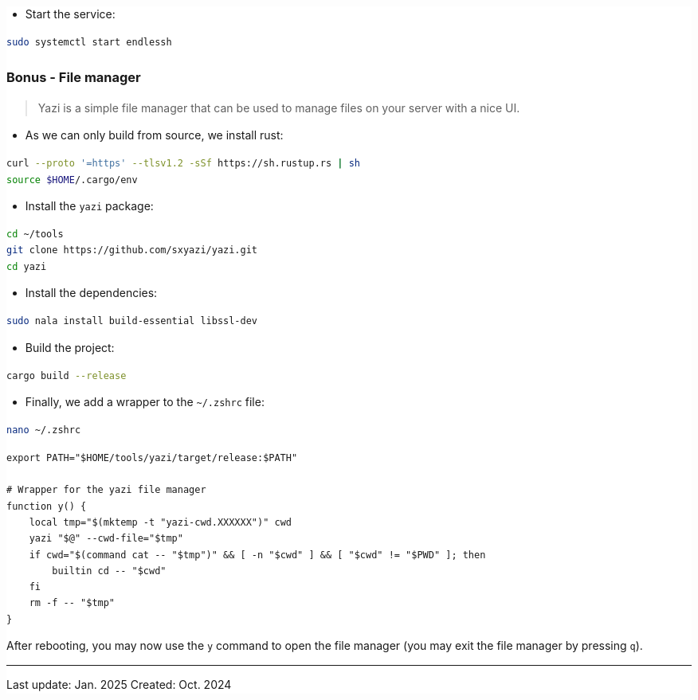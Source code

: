 - Start the service:

```bash
sudo systemctl start endlessh
```

### Bonus - File manager

> Yazi is a simple file manager that can be used to manage files on your server with a nice UI.

- As we can only build from source, we install rust:

```bash
curl --proto '=https' --tlsv1.2 -sSf https://sh.rustup.rs | sh
source $HOME/.cargo/env
```

- Install the `yazi` package:

```bash
cd ~/tools
git clone https://github.com/sxyazi/yazi.git
cd yazi
```

- Install the dependencies:

```bash
sudo nala install build-essential libssl-dev
```

- Build the project:

```bash
cargo build --release
```

- Finally, we add a wrapper to the `~/.zshrc` file:

```bash
nano ~/.zshrc
```

```plaintext
export PATH="$HOME/tools/yazi/target/release:$PATH"

# Wrapper for the yazi file manager
function y() {
	local tmp="$(mktemp -t "yazi-cwd.XXXXXX")" cwd
	yazi "$@" --cwd-file="$tmp"
	if cwd="$(command cat -- "$tmp")" && [ -n "$cwd" ] && [ "$cwd" != "$PWD" ]; then
		builtin cd -- "$cwd"
	fi
	rm -f -- "$tmp"
}
```

After rebooting, you may now use the `y` command to open the file manager (you may exit the file manager by pressing `q`).

---

Last update: Jan. 2025
Created: Oct. 2024
